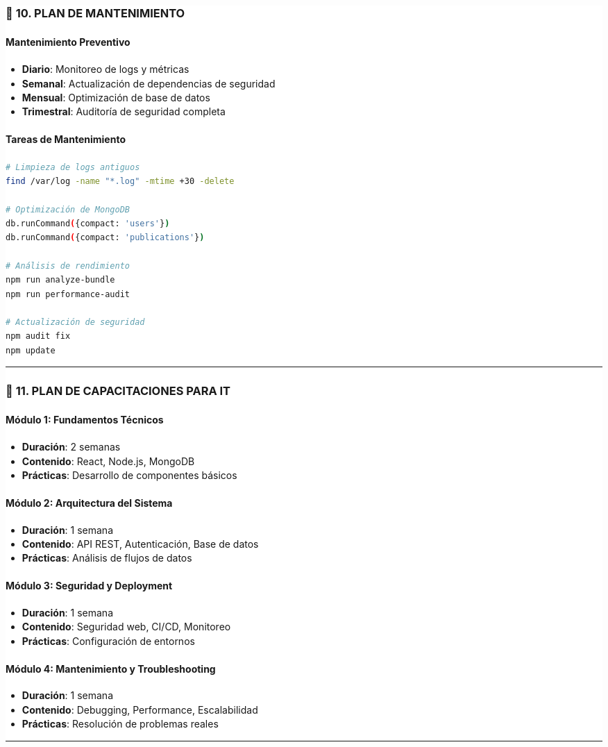 
### 🔧 **10. PLAN DE MANTENIMIENTO**

#### **Mantenimiento Preventivo**
- **Diario**: Monitoreo de logs y métricas
- **Semanal**: Actualización de dependencias de seguridad
- **Mensual**: Optimización de base de datos
- **Trimestral**: Auditoría de seguridad completa

#### **Tareas de Mantenimiento**
```bash
# Limpieza de logs antiguos
find /var/log -name "*.log" -mtime +30 -delete

# Optimización de MongoDB
db.runCommand({compact: 'users'})
db.runCommand({compact: 'publications'})

# Análisis de rendimiento
npm run analyze-bundle
npm run performance-audit

# Actualización de seguridad
npm audit fix
npm update
```

---

### 👥 **11. PLAN DE CAPACITACIONES PARA IT**

#### **Módulo 1: Fundamentos Técnicos**
- **Duración**: 2 semanas
- **Contenido**: React, Node.js, MongoDB
- **Prácticas**: Desarrollo de componentes básicos

#### **Módulo 2: Arquitectura del Sistema**
- **Duración**: 1 semana  
- **Contenido**: API REST, Autenticación, Base de datos
- **Prácticas**: Análisis de flujos de datos

#### **Módulo 3: Seguridad y Deployment**
- **Duración**: 1 semana
- **Contenido**: Seguridad web, CI/CD, Monitoreo
- **Prácticas**: Configuración de entornos

#### **Módulo 4: Mantenimiento y Troubleshooting**
- **Duración**: 1 semana
- **Contenido**: Debugging, Performance, Escalabilidad
- **Prácticas**: Resolución de problemas reales

---

